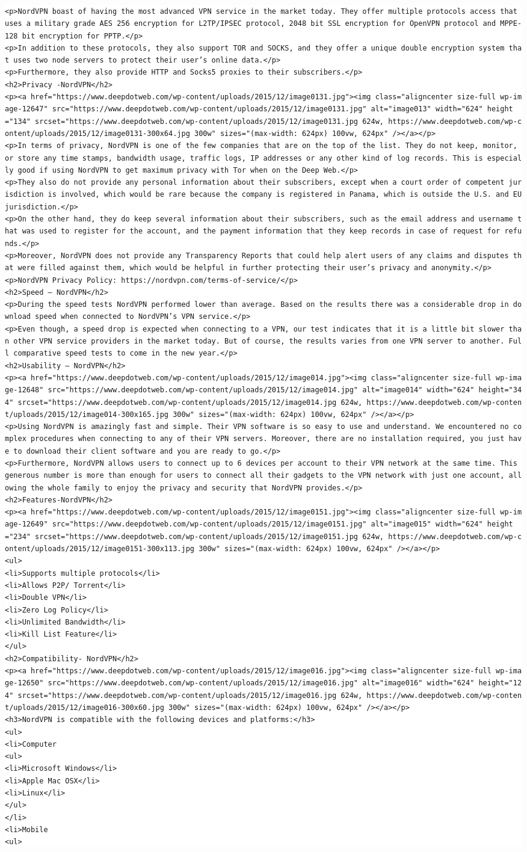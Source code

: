     <p>NordVPN boast of having the most advanced VPN service in the market today. They offer multiple protocols access that uses a military grade AES 256 encryption for L2TP/IPSEC protocol, 2048 bit SSL encryption for OpenVPN protocol and MPPE-128 bit encryption for PPTP.</p>
    <p>In addition to these protocols, they also support TOR and SOCKS, and they offer a unique double encryption system that uses two node servers to protect their user’s online data.</p>
    <p>Furthermore, they also provide HTTP and Socks5 proxies to their subscribers.</p>
    <h2>Privacy -NordVPN</h2>
    <p><a href="https://www.deepdotweb.com/wp-content/uploads/2015/12/image0131.jpg"><img class="aligncenter size-full wp-image-12647" src="https://www.deepdotweb.com/wp-content/uploads/2015/12/image0131.jpg" alt="image013" width="624" height="134" srcset="https://www.deepdotweb.com/wp-content/uploads/2015/12/image0131.jpg 624w, https://www.deepdotweb.com/wp-content/uploads/2015/12/image0131-300x64.jpg 300w" sizes="(max-width: 624px) 100vw, 624px" /></a></p>
    <p>In terms of privacy, NordVPN is one of the few companies that are on the top of the list. They do not keep, monitor, or store any time stamps, bandwidth usage, traffic logs, IP addresses or any other kind of log records. This is especially good if using NordVPN to get maximum privacy with Tor when on the Deep Web.</p>
    <p>They also do not provide any personal information about their subscribers, except when a court order of competent jurisdiction is involved, which would be rare because the company is registered in Panama, which is outside the U.S. and EU jurisdiction.</p>
    <p>On the other hand, they do keep several information about their subscribers, such as the email address and username that was used to register for the account, and the payment information that they keep records in case of request for refunds.</p>
    <p>Moreover, NordVPN does not provide any Transparency Reports that could help alert users of any claims and disputes that were filled against them, which would be helpful in further protecting their user’s privacy and anonymity.</p>
    <p>NordVPN Privacy Policy: https://nordvpn.com/terms-of-service/</p>
    <h2>Speed – NordVPN</h2>
    <p>During the speed tests NordVPN performed lower than average. Based on the results there was a considerable drop in download speed when connected to NordVPN’s VPN service.</p>
    <p>Even though, a speed drop is expected when connecting to a VPN, our test indicates that it is a little bit slower than other VPN service providers in the market today. But of course, the results varies from one VPN server to another. Full comparative speed tests to come in the new year.</p>
    <h2>Usability – NordVPN</h2>
    <p><a href="https://www.deepdotweb.com/wp-content/uploads/2015/12/image014.jpg"><img class="aligncenter size-full wp-image-12648" src="https://www.deepdotweb.com/wp-content/uploads/2015/12/image014.jpg" alt="image014" width="624" height="344" srcset="https://www.deepdotweb.com/wp-content/uploads/2015/12/image014.jpg 624w, https://www.deepdotweb.com/wp-content/uploads/2015/12/image014-300x165.jpg 300w" sizes="(max-width: 624px) 100vw, 624px" /></a></p>
    <p>Using NordVPN is amazingly fast and simple. Their VPN software is so easy to use and understand. We encountered no complex procedures when connecting to any of their VPN servers. Moreover, there are no installation required, you just have to download their client software and you are ready to go.</p>
    <p>Furthermore, NordVPN allows users to connect up to 6 devices per account to their VPN network at the same time. This generous number is more than enough for users to connect all their gadgets to the VPN network with just one account, allowing the whole family to enjoy the privacy and security that NordVPN provides.</p>
    <h2>Features-NordVPN</h2>
    <p><a href="https://www.deepdotweb.com/wp-content/uploads/2015/12/image0151.jpg"><img class="aligncenter size-full wp-image-12649" src="https://www.deepdotweb.com/wp-content/uploads/2015/12/image0151.jpg" alt="image015" width="624" height="234" srcset="https://www.deepdotweb.com/wp-content/uploads/2015/12/image0151.jpg 624w, https://www.deepdotweb.com/wp-content/uploads/2015/12/image0151-300x113.jpg 300w" sizes="(max-width: 624px) 100vw, 624px" /></a></p>
    <ul>
    <li>Supports multiple protocols</li>
    <li>Allows P2P/ Torrent</li>
    <li>Double VPN</li>
    <li>Zero Log Policy</li>
    <li>Unlimited Bandwidth</li>
    <li>Kill List Feature</li>
    </ul>
    <h2>Compatibility- NordVPN</h2>
    <p><a href="https://www.deepdotweb.com/wp-content/uploads/2015/12/image016.jpg"><img class="aligncenter size-full wp-image-12650" src="https://www.deepdotweb.com/wp-content/uploads/2015/12/image016.jpg" alt="image016" width="624" height="124" srcset="https://www.deepdotweb.com/wp-content/uploads/2015/12/image016.jpg 624w, https://www.deepdotweb.com/wp-content/uploads/2015/12/image016-300x60.jpg 300w" sizes="(max-width: 624px) 100vw, 624px" /></a></p>
    <h3>NordVPN is compatible with the following devices and platforms:</h3>
    <ul>
    <li>Computer
    <ul>
    <li>Microsoft Windows</li>
    <li>Apple Mac OSX</li>
    <li>Linux</li>
    </ul>
    </li>
    <li>Mobile
    <ul>